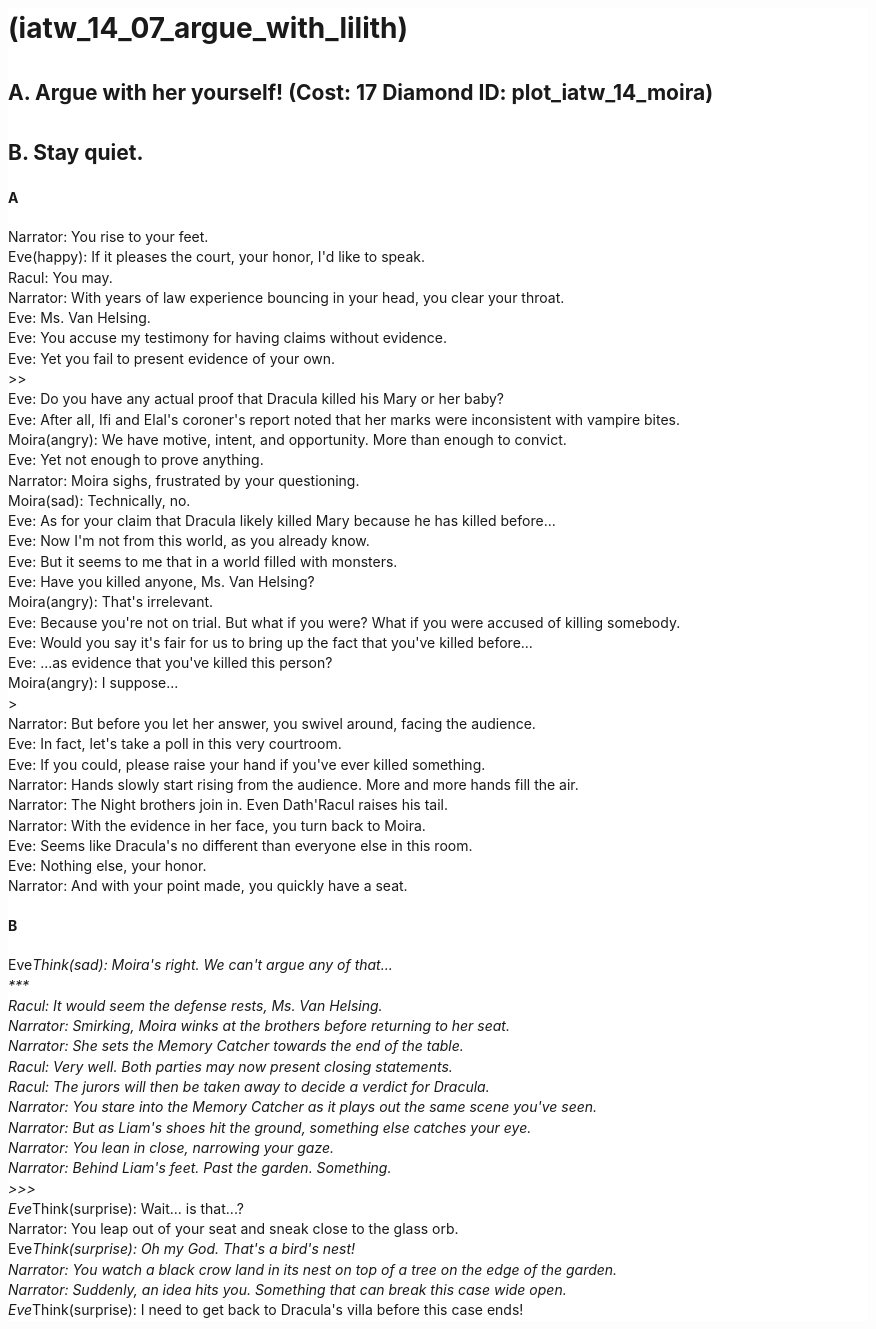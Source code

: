 # (iatw_14_07_argue_with_lilith)  
## A. Argue with her yourself! (Cost: 17 Diamond ID: plot_iatw_14_moira)  
## B. Stay quiet.  
#### A  
Narrator: You rise to your feet.  
Eve(happy): If it pleases the court, your honor, I'd like to speak.  
Racul: You may.  
Narrator: With years of law experience bouncing in your head, you clear your throat.  
Eve: Ms. Van Helsing.  
Eve: You accuse my testimony for having claims without evidence.  
Eve: Yet you fail to present evidence of your own.  
\>>  
Eve: Do you have any actual proof that Dracula killed his Mary or her baby?  
Eve: After all, Ifi and Elal's coroner's report noted that her marks were inconsistent with vampire bites.  
Moira(angry): We have motive, intent, and opportunity. More than enough to convict.  
Eve: Yet not enough to prove anything.  
Narrator: Moira sighs, frustrated by your questioning.  
Moira(sad): Technically, no.  
Eve: As for your claim that Dracula likely killed Mary because he has killed before...  
Eve: Now I'm not from this world, as you already know.  
Eve: But it seems to me that in a world filled with monsters.  
Eve: Have you killed anyone, Ms. Van Helsing?  
Moira(angry): That's irrelevant.  
Eve: Because you're not on trial. But what if you were? What if you were accused of killing somebody.  
Eve: Would you say it's fair for us to bring up the fact that you've killed before...  
Eve: ...as evidence that you've killed this person?  
Moira(angry): I suppose...  
\>  
Narrator: But before you let her answer, you swivel around, facing the audience.  
Eve: In fact, let's take a poll in this very courtroom.  
Eve: If you could, please raise your hand if you've ever killed something.  
Narrator: Hands slowly start rising from the audience. More and more hands fill the air.  
Narrator: The Night brothers join in. Even Dath'Racul raises his tail.  
Narrator: With the evidence in her face, you turn back to Moira.  
Eve: Seems like Dracula's no different than everyone else in this room.  
Eve: Nothing else, your honor.  
Narrator: And with your point made, you quickly have a seat.  
#### B  
Eve*Think(sad): Moira's right. We can't argue any of that...  
\***  
Racul: It would seem the defense rests, Ms. Van Helsing.  
Narrator: Smirking, Moira winks at the brothers before returning to her seat.  
Narrator: She sets the Memory Catcher towards the end of the table.  
Racul: Very well. Both parties may now present closing statements.  
Racul: The jurors will then be taken away to decide a verdict for Dracula.  
Narrator: You stare into the Memory Catcher as it plays out the same scene you've seen.  
Narrator: But as Liam's shoes hit the ground, something else catches your eye.  
Narrator: You lean in close, narrowing your gaze.  
Narrator: Behind Liam's feet. Past the garden. Something.  
\>>>  
Eve*Think(surprise): Wait... is that...?  
Narrator: You leap out of your seat and sneak close to the glass orb.  
Eve*Think(surprise): Oh my God. That's a bird's nest!  
Narrator: You watch a black crow land in its nest on top of a tree on the edge of the garden.  
Narrator: Suddenly, an idea hits you. Something that can break this case wide open.  
Eve*Think(surprise): I need to get back to Dracula's villa before this case ends!  